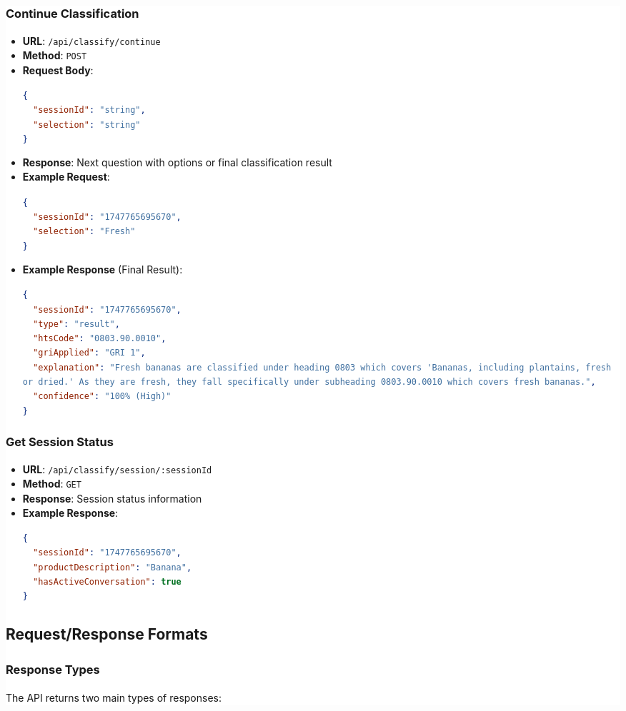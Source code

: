 ### Continue Classification

- **URL**: `/api/classify/continue`
- **Method**: `POST`
- **Request Body**:
  ```json
  {
    "sessionId": "string",
    "selection": "string"
  }
  ```
- **Response**: Next question with options or final classification result
- **Example Request**:
  ```json
  {
    "sessionId": "1747765695670",
    "selection": "Fresh"
  }
  ```
- **Example Response** (Final Result):
  ```json
  {
    "sessionId": "1747765695670",
    "type": "result",
    "htsCode": "0803.90.0010",
    "griApplied": "GRI 1",
    "explanation": "Fresh bananas are classified under heading 0803 which covers 'Bananas, including plantains, fresh or dried.' As they are fresh, they fall specifically under subheading 0803.90.0010 which covers fresh bananas.",
    "confidence": "100% (High)"
  }
  ```

### Get Session Status

- **URL**: `/api/classify/session/:sessionId`
- **Method**: `GET`
- **Response**: Session status information
- **Example Response**:
  ```json
  {
    "sessionId": "1747765695670",
    "productDescription": "Banana",
    "hasActiveConversation": true
  }
  ```

## Request/Response Formats

### Response Types

The API returns two main types of responses:
